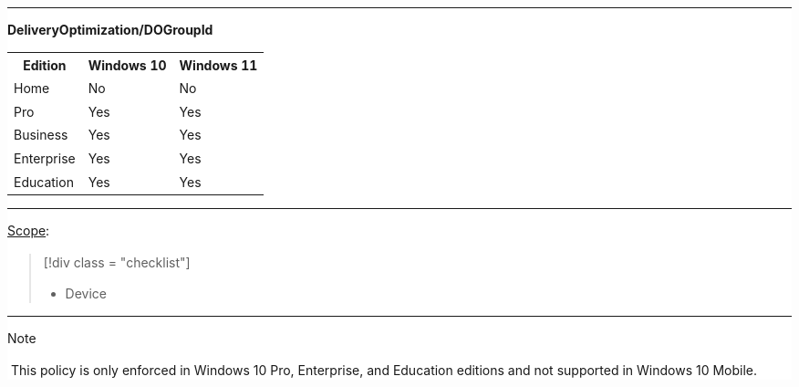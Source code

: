 

<hr/>


<a href="" id="deliveryoptimization-dogroupid"></a>**DeliveryOptimization/DOGroupId**  


<table>
<tr>
    <th>Edition</th>
    <th>Windows 10</th>
    <th>Windows 11</th> 
</tr>
<tr>
    <td>Home</td>
    <td>No</td>
    <td>No</td>
</tr>
<tr>
    <td>Pro</td>
    <td>Yes</td>
    <td>Yes</td>
</tr>
<tr>
    <td>Business</td>
    <td>Yes</td>
    <td>Yes</td>
</tr>
<tr>
    <td>Enterprise</td>
    <td>Yes</td>
    <td>Yes</td>
</tr>
<tr>
    <td>Education</td>
    <td>Yes</td>
    <td>Yes</td>
</tr>
</table>



<hr/>


[Scope](./policy-configuration-service-provider.md#policy-scope):

> [!div class = "checklist"]
> * Device

<hr/>



> [!NOTE]
> This policy is only enforced in Windows 10 Pro, Enterprise, and Education editions and not supported in Windows 10 Mobile.
